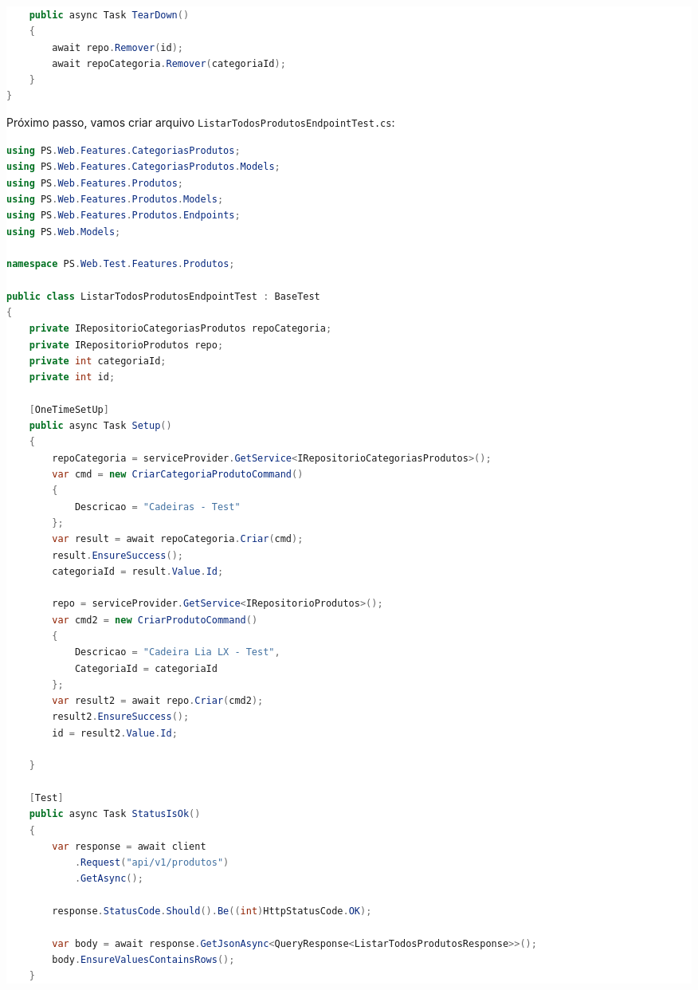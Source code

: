 ```csharp
    public async Task TearDown()
    {
        await repo.Remover(id);
        await repoCategoria.Remover(categoriaId);
    }
}
```

Próximo passo, vamos criar arquivo `ListarTodosProdutosEndpointTest.cs`:

```csharp
using PS.Web.Features.CategoriasProdutos;
using PS.Web.Features.CategoriasProdutos.Models;
using PS.Web.Features.Produtos;
using PS.Web.Features.Produtos.Models;
using PS.Web.Features.Produtos.Endpoints;
using PS.Web.Models;

namespace PS.Web.Test.Features.Produtos;

public class ListarTodosProdutosEndpointTest : BaseTest
{
    private IRepositorioCategoriasProdutos repoCategoria;
    private IRepositorioProdutos repo;
    private int categoriaId;
    private int id;

    [OneTimeSetUp]
    public async Task Setup()
    {
        repoCategoria = serviceProvider.GetService<IRepositorioCategoriasProdutos>();
        var cmd = new CriarCategoriaProdutoCommand()
        {
            Descricao = "Cadeiras - Test"
        };
        var result = await repoCategoria.Criar(cmd);
        result.EnsureSuccess();
        categoriaId = result.Value.Id;

        repo = serviceProvider.GetService<IRepositorioProdutos>();
        var cmd2 = new CriarProdutoCommand()
        {
            Descricao = "Cadeira Lia LX - Test",
            CategoriaId = categoriaId
        };
        var result2 = await repo.Criar(cmd2);
        result2.EnsureSuccess();
        id = result2.Value.Id;

    }

    [Test]
    public async Task StatusIsOk()
    {
        var response = await client
            .Request("api/v1/produtos")
            .GetAsync();

        response.StatusCode.Should().Be((int)HttpStatusCode.OK);

        var body = await response.GetJsonAsync<QueryResponse<ListarTodosProdutosResponse>>();
        body.EnsureValuesContainsRows();
    }

```